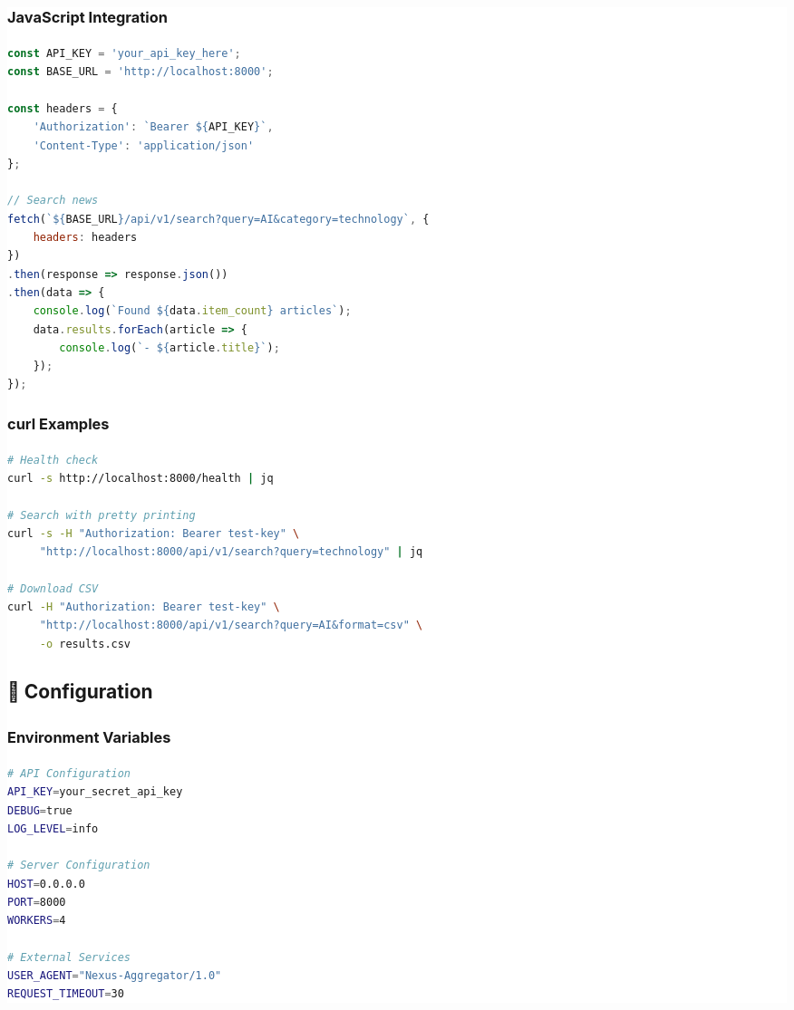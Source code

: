 ```python
```

### JavaScript Integration

```javascript
const API_KEY = 'your_api_key_here';
const BASE_URL = 'http://localhost:8000';

const headers = {
    'Authorization': `Bearer ${API_KEY}`,
    'Content-Type': 'application/json'
};

// Search news
fetch(`${BASE_URL}/api/v1/search?query=AI&category=technology`, {
    headers: headers
})
.then(response => response.json())
.then(data => {
    console.log(`Found ${data.item_count} articles`);
    data.results.forEach(article => {
        console.log(`- ${article.title}`);
    });
});
```

### curl Examples

```bash
# Health check
curl -s http://localhost:8000/health | jq

# Search with pretty printing
curl -s -H "Authorization: Bearer test-key" \
     "http://localhost:8000/api/v1/search?query=technology" | jq

# Download CSV
curl -H "Authorization: Bearer test-key" \
     "http://localhost:8000/api/v1/search?query=AI&format=csv" \
     -o results.csv
```

## 🔧 Configuration

### Environment Variables

```bash
# API Configuration
API_KEY=your_secret_api_key
DEBUG=true
LOG_LEVEL=info

# Server Configuration
HOST=0.0.0.0
PORT=8000
WORKERS=4

# External Services
USER_AGENT="Nexus-Aggregator/1.0"
REQUEST_TIMEOUT=30
```
